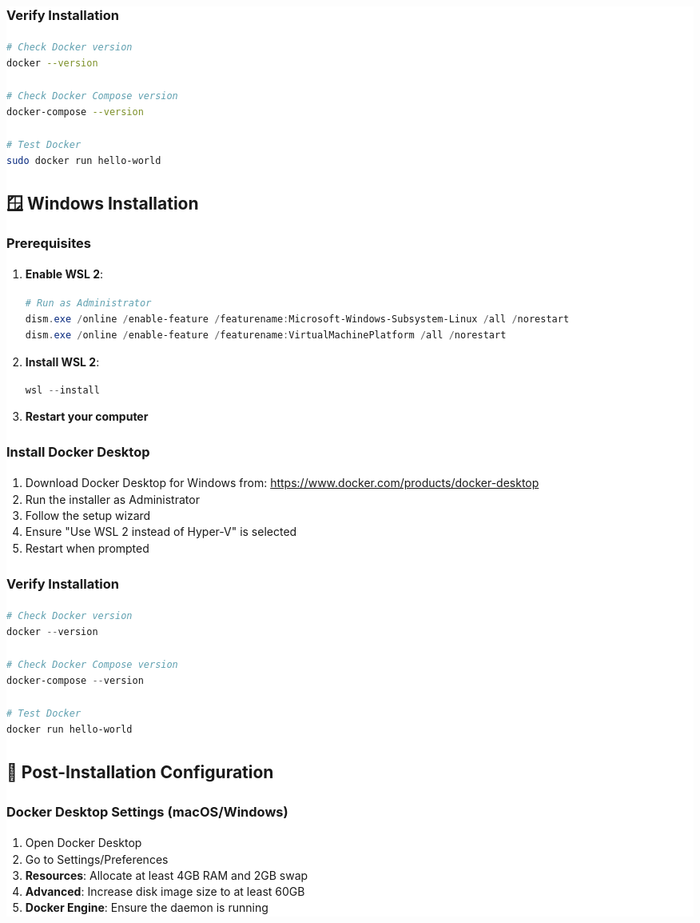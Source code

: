 ### Verify Installation
```bash
# Check Docker version
docker --version

# Check Docker Compose version
docker-compose --version

# Test Docker
sudo docker run hello-world
```

## 🪟 Windows Installation

### Prerequisites
1. **Enable WSL 2**:
   ```powershell
   # Run as Administrator
   dism.exe /online /enable-feature /featurename:Microsoft-Windows-Subsystem-Linux /all /norestart
   dism.exe /online /enable-feature /featurename:VirtualMachinePlatform /all /norestart
   ```

2. **Install WSL 2**:
   ```powershell
   wsl --install
   ```

3. **Restart your computer**

### Install Docker Desktop
1. Download Docker Desktop for Windows from: https://www.docker.com/products/docker-desktop
2. Run the installer as Administrator
3. Follow the setup wizard
4. Ensure "Use WSL 2 instead of Hyper-V" is selected
5. Restart when prompted

### Verify Installation
```powershell
# Check Docker version
docker --version

# Check Docker Compose version
docker-compose --version

# Test Docker
docker run hello-world
```

## 🔧 Post-Installation Configuration

### Docker Desktop Settings (macOS/Windows)
1. Open Docker Desktop
2. Go to Settings/Preferences
3. **Resources**: Allocate at least 4GB RAM and 2GB swap
4. **Advanced**: Increase disk image size to at least 60GB
5. **Docker Engine**: Ensure the daemon is running
